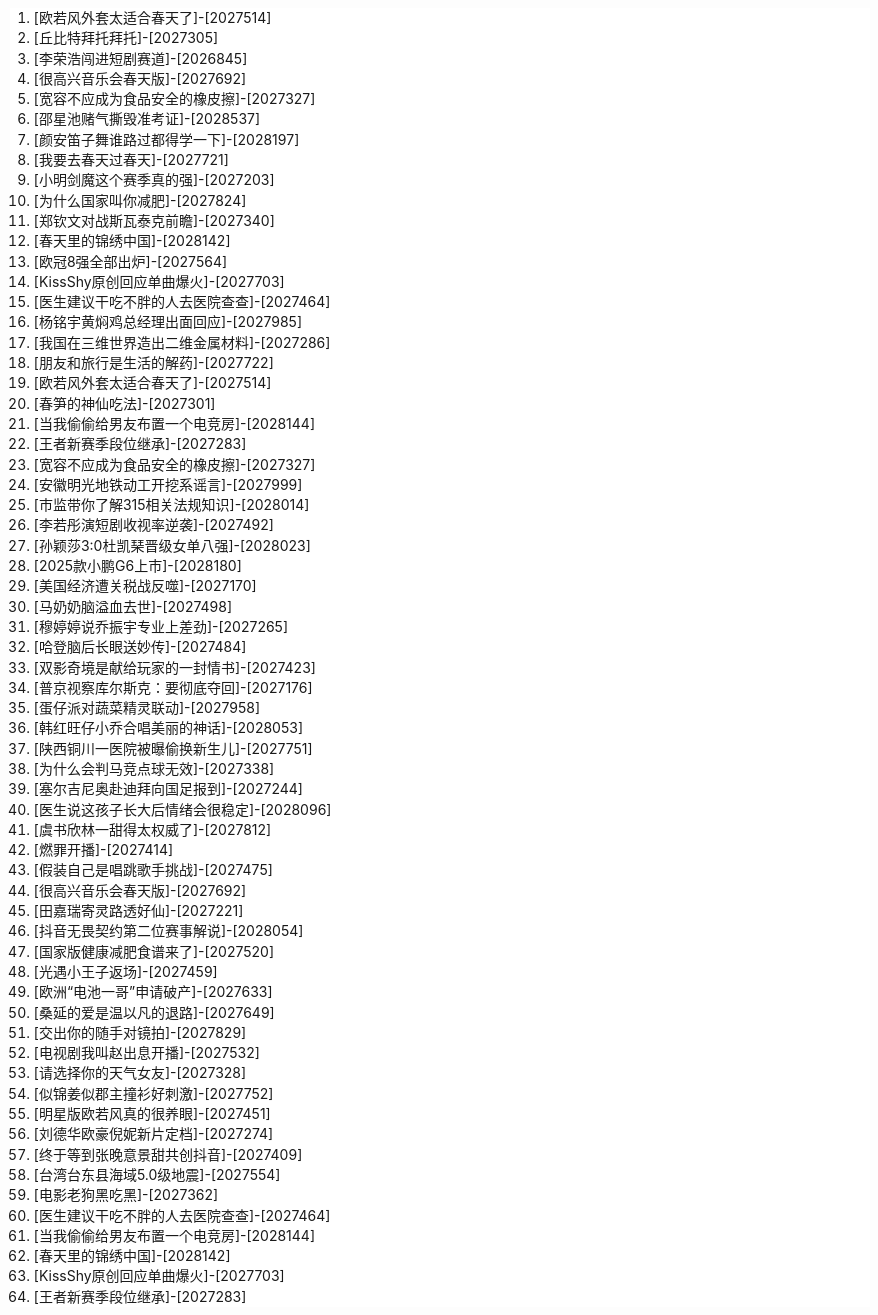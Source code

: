 1. [欧若风外套太适合春天了]-[2027514]
1. [丘比特拜托拜托]-[2027305]
1. [李荣浩闯进短剧赛道]-[2026845]
1. [很高兴音乐会春天版]-[2027692]
1. [宽容不应成为食品安全的橡皮擦]-[2027327]
1. [邵星池赌气撕毁准考证]-[2028537]
1. [颜安笛子舞谁路过都得学一下]-[2028197]
1. [我要去春天过春天]-[2027721]
1. [小明剑魔这个赛季真的强]-[2027203]
1. [为什么国家叫你减肥]-[2027824]
1. [郑钦文对战斯瓦泰克前瞻]-[2027340]
1. [春天里的锦绣中国]-[2028142]
1. [欧冠8强全部出炉]-[2027564]
1. [KissShy原创回应单曲爆火]-[2027703]
1. [医生建议干吃不胖的人去医院查查]-[2027464]
1. [杨铭宇黄焖鸡总经理出面回应]-[2027985]
1. [我国在三维世界造出二维金属材料]-[2027286]
1. [朋友和旅行是生活的解药]-[2027722]
1. [欧若风外套太适合春天了]-[2027514]
1. [春笋的神仙吃法]-[2027301]
1. [当我偷偷给男友布置一个电竞房]-[2028144]
1. [王者新赛季段位继承]-[2027283]
1. [宽容不应成为食品安全的橡皮擦]-[2027327]
1. [安徽明光地铁动工开挖系谣言]-[2027999]
1. [市监带你了解315相关法规知识]-[2028014]
1. [李若彤演短剧收视率逆袭]-[2027492]
1. [孙颖莎3:0杜凯琹晋级女单八强]-[2028023]
1. [2025款小鹏G6上市]-[2028180]
1. [美国经济遭关税战反噬]-[2027170]
1. [马奶奶脑溢血去世]-[2027498]
1. [穆婷婷说乔振宇专业上差劲]-[2027265]
1. [哈登脑后长眼送妙传]-[2027484]
1. [双影奇境是献给玩家的一封情书]-[2027423]
1. [普京视察库尔斯克：要彻底夺回]-[2027176]
1. [蛋仔派对蔬菜精灵联动]-[2027958]
1. [韩红旺仔小乔合唱美丽的神话]-[2028053]
1. [陕西铜川一医院被曝偷换新生儿]-[2027751]
1. [为什么会判马竞点球无效]-[2027338]
1. [塞尔吉尼奥赴迪拜向国足报到]-[2027244]
1. [医生说这孩子长大后情绪会很稳定]-[2028096]
1. [虞书欣林一甜得太权威了]-[2027812]
1. [燃罪开播]-[2027414]
1. [假装自己是唱跳歌手挑战]-[2027475]
1. [很高兴音乐会春天版]-[2027692]
1. [田嘉瑞寄灵路透好仙]-[2027221]
1. [抖音无畏契约第二位赛事解说]-[2028054]
1. [国家版健康减肥食谱来了]-[2027520]
1. [光遇小王子返场]-[2027459]
1. [欧洲“电池一哥”申请破产]-[2027633]
1. [桑延的爱是温以凡的退路]-[2027649]
1. [交出你的随手对镜拍]-[2027829]
1. [电视剧我叫赵出息开播]-[2027532]
1. [请选择你的天气女友]-[2027328]
1. [似锦姜似郡主撞衫好刺激]-[2027752]
1. [明星版欧若风真的很养眼]-[2027451]
1. [刘德华欧豪倪妮新片定档]-[2027274]
1. [终于等到张晚意景甜共创抖音]-[2027409]
1. [台湾台东县海域5.0级地震]-[2027554]
1. [电影老狗黑吃黑]-[2027362]
1. [医生建议干吃不胖的人去医院查查]-[2027464]
1. [当我偷偷给男友布置一个电竞房]-[2028144]
1. [春天里的锦绣中国]-[2028142]
1. [KissShy原创回应单曲爆火]-[2027703]
1. [王者新赛季段位继承]-[2027283]